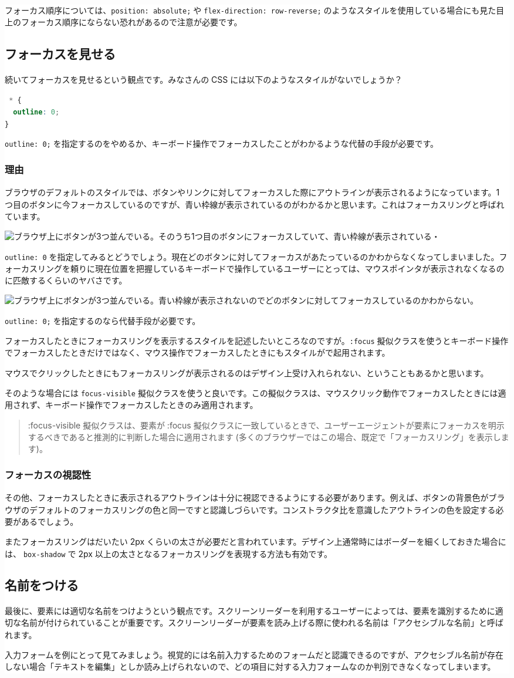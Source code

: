 フォーカス順序については、`position: absolute;` や `flex-direction: row-reverse;` のようなスタイルを使用している場合にも見た目上のフォーカス順序にならない恐れがあるので注意が必要です。

## フォーカスを見せる

続いてフォーカスを見せるという観点です。みなさんの CSS には以下のようなスタイルがないでしょうか？

```css
 * {
  outline: 0;
}
```

`outline: 0;` を指定するのをやめるか、キーボード操作でフォーカスしたことがわかるような代替の手段が必要です。

### 理由

ブラウザのデフォルトのスタイルでは、ボタンやリンクに対してフォーカスした際にアウトラインが表示されるようになっています。1 つ目のボタンに今フォーカスしているのですが、青い枠線が表示されているのがわかるかと思います。これはフォーカスリングと呼ばれています。

![ブラウザ上にボタンが3つ並んでいる。そのうち1つ目のボタンにフォーカスしていて、青い枠線が表示されている・](//images.ctfassets.net/in6v9lxmm5c8/6Y7mjJmINV9tw9Atass3oo/88781512b8223d7f6f0824f5753cba94/df26e8177de745dd9aea746b17bd5abd.png)

`outline: 0` を指定してみるとどうでしょう。現在どのボタンに対してフォーカスがあたっているのかわからなくなってしまいました。フォーカスリングを頼りに現在位置を把握しているキーボードで操作しているユーザーにとっては、マウスポインタが表示されなくなるのに匹敵するくらいのヤバさです。

![ブラウザ上にボタンが3つ並んでいる。青い枠線が表示されないのでどのボタンに対してフォーカスしているのかわからない。](//images.ctfassets.net/in6v9lxmm5c8/011ccfZ5Gp6vNhKxdDRJGy/0580a0cca51fbbffa34b128d39794a06/f33d9f9278e94f8b89771cc004bfd17e.png)

`outline: 0;` を指定するのなら代替手段が必要です。

フォーカスしたときにフォーカスリングを表示するスタイルを記述したいところなのですが。`:focus` 擬似クラスを使うとキーボード操作でフォーカスしたときだけではなく、マウス操作でフォーカスしたときにもスタイルがで起用されます。

マウスでクリックしたときにもフォーカスリングが表示されるのはデザイン上受け入れられない、ということもあるかと思います。

そのような場合には `focus-visible` 擬似クラスを使うと良いです。この擬似クラスは、マウスクリック動作でフォーカスしたときには適用されず、キーボード操作でフォーカスしたときのみ適用されます。

> :focus-visible 擬似クラスは、要素が :focus 擬似クラスに一致しているときで、ユーザーエージェントが要素にフォーカスを明示するべきであると推測的に判断した場合に適用されます (多くのブラウザーではこの場合、既定で「フォーカスリング」を表示します)。

### フォーカスの視認性

その他、フォーカスしたときに表示されるアウトラインは十分に視認できるようにする必要があります。例えば、ボタンの背景色がブラウザのデフォルトのフォーカスリングの色と同一ですと認識しづらいです。コンストラクタ比を意識したアウトラインの色を設定する必要があるでしょう。

またフォーカスリングはだいたい 2px くらいの太さが必要だと言われています。デザイン上通常時にはボーダーを細くしておきた場合には、 `box-shadow` で 2px 以上の太さとなるフォーカスリングを表現する方法も有効です。

## 名前をつける

最後に、要素には適切な名前をつけようという観点です。スクリーンリーダーを利用するユーザーによっては、要素を識別するために適切な名前が付けられていることが重要です。スクリーンリーダーが要素を読み上げる際に使われる名前は「アクセシブルな名前」と呼ばれます。

入力フォームを例にとって見てみましょう。視覚的には名前入力するためのフォームだと認識できるのですが、アクセシブル名前が存在しない場合「テキストを編集」としか読み上げられないので、どの項目に対する入力フォームなのか判別できなくなってしまいます。
